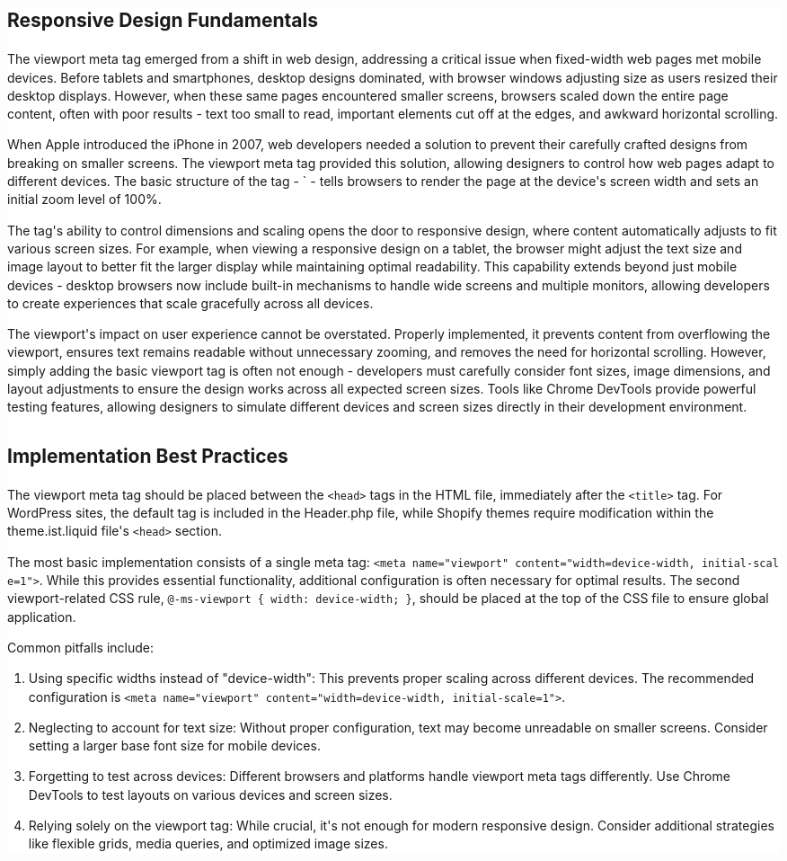 
## Responsive Design Fundamentals

The viewport meta tag emerged from a shift in web design, addressing a critical issue when fixed-width web pages met mobile devices. Before tablets and smartphones, desktop designs dominated, with browser windows adjusting size as users resized their desktop displays. However, when these same pages encountered smaller screens, browsers scaled down the entire page content, often with poor results - text too small to read, important elements cut off at the edges, and awkward horizontal scrolling.

When Apple introduced the iPhone in 2007, web developers needed a solution to prevent their carefully crafted designs from breaking on smaller screens. The viewport meta tag provided this solution, allowing designers to control how web pages adapt to different devices. The basic structure of the tag - `<meta name="viewport" content="width=device-width, initial-scale=1"> - tells browsers to render the page at the device's screen width and sets an initial zoom level of 100%.

The tag's ability to control dimensions and scaling opens the door to responsive design, where content automatically adjusts to fit various screen sizes. For example, when viewing a responsive design on a tablet, the browser might adjust the text size and image layout to better fit the larger display while maintaining optimal readability. This capability extends beyond just mobile devices - desktop browsers now include built-in mechanisms to handle wide screens and multiple monitors, allowing developers to create experiences that scale gracefully across all devices.

The viewport's impact on user experience cannot be overstated. Properly implemented, it prevents content from overflowing the viewport, ensures text remains readable without unnecessary zooming, and removes the need for horizontal scrolling. However, simply adding the basic viewport tag is often not enough - developers must carefully consider font sizes, image dimensions, and layout adjustments to ensure the design works across all expected screen sizes. Tools like Chrome DevTools provide powerful testing features, allowing designers to simulate different devices and screen sizes directly in their development environment.


## Implementation Best Practices

The viewport meta tag should be placed between the `<head>` tags in the HTML file, immediately after the `<title>` tag. For WordPress sites, the default tag is included in the Header.php file, while Shopify themes require modification within the theme.ist.liquid file's `<head>` section.

The most basic implementation consists of a single meta tag: `<meta name="viewport" content="width=device-width, initial-scale=1">`. While this provides essential functionality, additional configuration is often necessary for optimal results. The second viewport-related CSS rule, `@-ms-viewport { width: device-width; }`, should be placed at the top of the CSS file to ensure global application.

Common pitfalls include:

1. Using specific widths instead of "device-width": This prevents proper scaling across different devices. The recommended configuration is `<meta name="viewport" content="width=device-width, initial-scale=1">`.

2. Neglecting to account for text size: Without proper configuration, text may become unreadable on smaller screens. Consider setting a larger base font size for mobile devices.

3. Forgetting to test across devices: Different browsers and platforms handle viewport meta tags differently. Use Chrome DevTools to test layouts on various devices and screen sizes.

4. Relying solely on the viewport tag: While crucial, it's not enough for modern responsive design. Consider additional strategies like flexible grids, media queries, and optimized image sizes.
